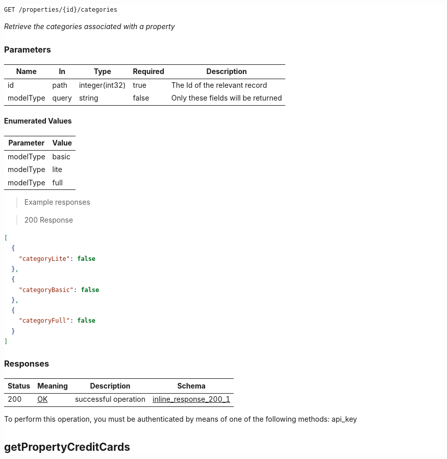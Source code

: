 `GET /properties/{id}/categories`

*Retrieve the categories associated with a property*

<h3 id="getpropertiescategories-parameters">Parameters</h3>

|Name|In|Type|Required|Description|
|---|---|---|---|---|
|id|path|integer(int32)|true|The Id of the relevant record|
|modelType|query|string|false|Only these fields will be returned|

#### Enumerated Values

|Parameter|Value|
|---|---|
|modelType|basic|
|modelType|lite|
|modelType|full|

> Example responses

> 200 Response

```json
[
  {
    "categoryLite": false
  },
  {
    "categoryBasic": false
  },
  {
    "categoryFull": false
  }
]
```

<h3 id="getpropertiescategories-responses">Responses</h3>

|Status|Meaning|Description|Schema|
|---|---|---|---|
|200|[OK](https://tools.ietf.org/html/rfc7231#section-6.3.1)|successful operation|[inline_response_200_1](#schemainline_response_200_1)|

<aside class="warning">
To perform this operation, you must be authenticated by means of one of the following methods:
api_key
</aside>

## getPropertyCreditCards

<a id="opIdgetPropertyCreditCards"></a>
